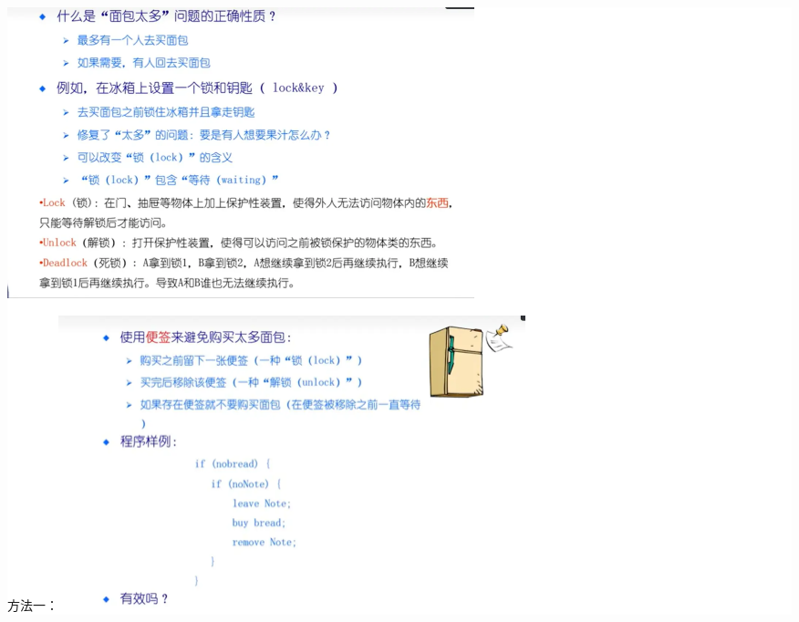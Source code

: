 <img src="计算机操作系统.assets/image-20221122143943649.webp" alt="image-20221122143943649" style="zoom:50%;" />



方法一：<img src="计算机操作系统.assets/image-20221122144354239.webp" alt="image-20221122144354239" style="zoom:50%;" />
